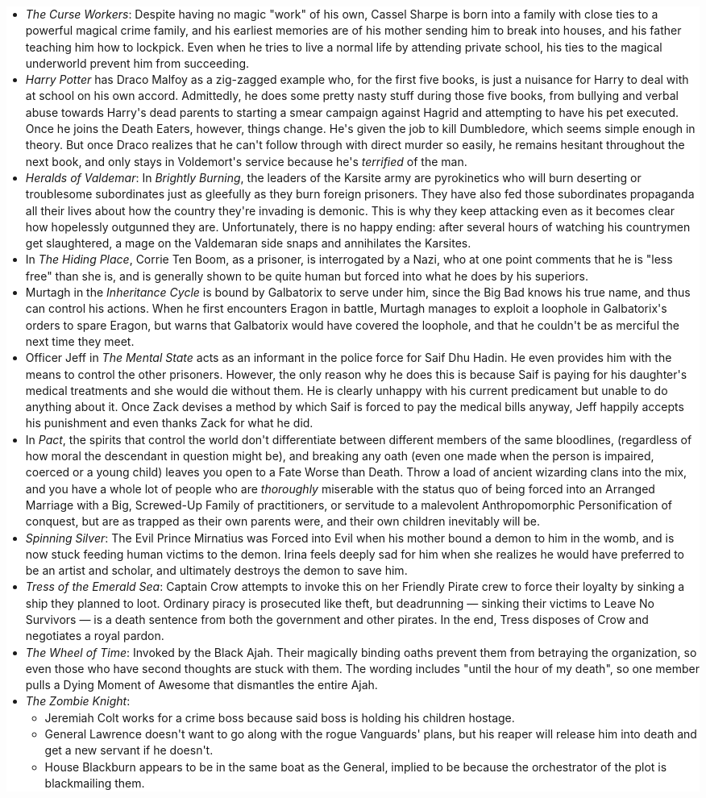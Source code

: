 -   _The Curse Workers_: Despite having no magic "work" of his own, Cassel Sharpe is born into a family with close ties to a powerful magical crime family, and his earliest memories are of his mother sending him to break into houses, and his father teaching him how to lockpick. Even when he tries to live a normal life by attending private school, his ties to the magical underworld prevent him from succeeding.
-   _Harry Potter_ has Draco Malfoy as a zig-zagged example who, for the first five books, is just a nuisance for Harry to deal with at school on his own accord. Admittedly, he does some pretty nasty stuff during those five books, from bullying and verbal abuse towards Harry's dead parents to starting a smear campaign against Hagrid and attempting to have his pet executed. Once he joins the Death Eaters, however, things change. He's given the job to kill Dumbledore, which seems simple enough in theory. But once Draco realizes that he can't follow through with direct murder so easily, he remains hesitant throughout the next book, and only stays in Voldemort's service because he's _terrified_ of the man.
-   _Heralds of Valdemar_: In _Brightly Burning_, the leaders of the Karsite army are pyrokinetics who will burn deserting or troublesome subordinates just as gleefully as they burn foreign prisoners. They have also fed those subordinates propaganda all their lives about how the country they're invading is demonic. This is why they keep attacking even as it becomes clear how hopelessly outgunned they are. Unfortunately, there is no happy ending: after several hours of watching his countrymen get slaughtered, a mage on the Valdemaran side snaps and annihilates the Karsites.
-   In _The Hiding Place_, Corrie Ten Boom, as a prisoner, is interrogated by a Nazi, who at one point comments that he is "less free" than she is, and is generally shown to be quite human but forced into what he does by his superiors.
-   Murtagh in the _Inheritance Cycle_ is bound by Galbatorix to serve under him, since the Big Bad knows his true name, and thus can control his actions. When he first encounters Eragon in battle, Murtagh manages to exploit a loophole in Galbatorix's orders to spare Eragon, but warns that Galbatorix would have covered the loophole, and that he couldn't be as merciful the next time they meet.
-   Officer Jeff in _The Mental State_ acts as an informant in the police force for Saif Dhu Hadin. He even provides him with the means to control the other prisoners. However, the only reason why he does this is because Saif is paying for his daughter's medical treatments and she would die without them. He is clearly unhappy with his current predicament but unable to do anything about it. Once Zack devises a method by which Saif is forced to pay the medical bills anyway, Jeff happily accepts his punishment and even thanks Zack for what he did.
-   In _Pact_, the spirits that control the world don't differentiate between different members of the same bloodlines, (regardless of how moral the descendant in question might be), and breaking any oath (even one made when the person is impaired, coerced or a young child) leaves you open to a Fate Worse than Death. Throw a load of ancient wizarding clans into the mix, and you have a whole lot of people who are _thoroughly_ miserable with the status quo of being forced into an Arranged Marriage with a Big, Screwed-Up Family of practitioners, or servitude to a malevolent Anthropomorphic Personification of conquest, but are as trapped as their own parents were, and their own children inevitably will be.
-   _Spinning Silver_: The Evil Prince Mirnatius was Forced into Evil when his mother bound a demon to him in the womb, and is now stuck feeding human victims to the demon. Irina feels deeply sad for him when she realizes he would have preferred to be an artist and scholar, and ultimately destroys the demon to save him.
-   _Tress of the Emerald Sea_: Captain Crow attempts to invoke this on her Friendly Pirate crew to force their loyalty by sinking a ship they planned to loot. Ordinary piracy is prosecuted like theft, but deadrunning — sinking their victims to Leave No Survivors — is a death sentence from both the government and other pirates. In the end, Tress disposes of Crow and negotiates a royal pardon.
-   _The Wheel of Time_: Invoked by the Black Ajah. Their magically binding oaths prevent them from betraying the organization, so even those who have second thoughts are stuck with them. The wording includes "until the hour of my death", so one member pulls a Dying Moment of Awesome that dismantles the entire Ajah.
-   _The Zombie Knight_:
    -   Jeremiah Colt works for a crime boss because said boss is holding his children hostage.
    -   General Lawrence doesn't want to go along with the rogue Vanguards' plans, but his reaper will release him into death and get a new servant if he doesn't.
    -   House Blackburn appears to be in the same boat as the General, implied to be because the orchestrator of the plot is blackmailing them.

